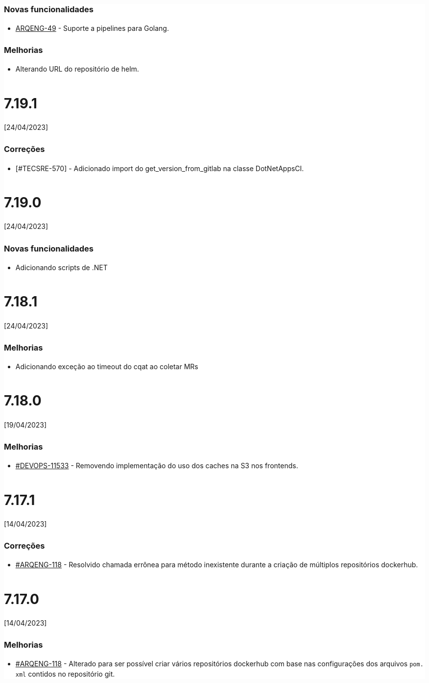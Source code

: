 ### Novas funcionalidades
* [ARQENG-49](https://jira.senior.com.br/browse/ARQENG-49) - Suporte a pipelines para Golang.

### Melhorias
* Alterando URL do repositório de helm.

# 7.19.1
[24/04/2023]

### Correções
* [#TECSRE-570] - Adicionado import do get_version_from_gitlab na classe DotNetAppsCI.

# 7.19.0
[24/04/2023]

### Novas funcionalidades
* Adicionando scripts de .NET

# 7.18.1
[24/04/2023]

### Melhorias
* Adicionando exceção ao timeout do cqat ao coletar MRs

# 7.18.0
[19/04/2023]

### Melhorias
* [#DEVOPS-11533](https://jira.senior.com.br/browse/DEVOPS-11533) - Removendo implementação do uso dos caches na S3 nos frontends.

# 7.17.1
[14/04/2023]

### Correções
* [#ARQENG-118](https://jira.senior.com.br/browse/ARQENG-118) - Resolvido chamada errônea para método inexistente durante a criação de múltiplos repositórios dockerhub.

# 7.17.0
[14/04/2023]

### Melhorias
* [#ARQENG-118](https://jira.senior.com.br/browse/ARQENG-118) - Alterado para ser possível criar vários repositórios dockerhub com base nas configurações dos arquivos `pom.xml` contidos no repositório git.
